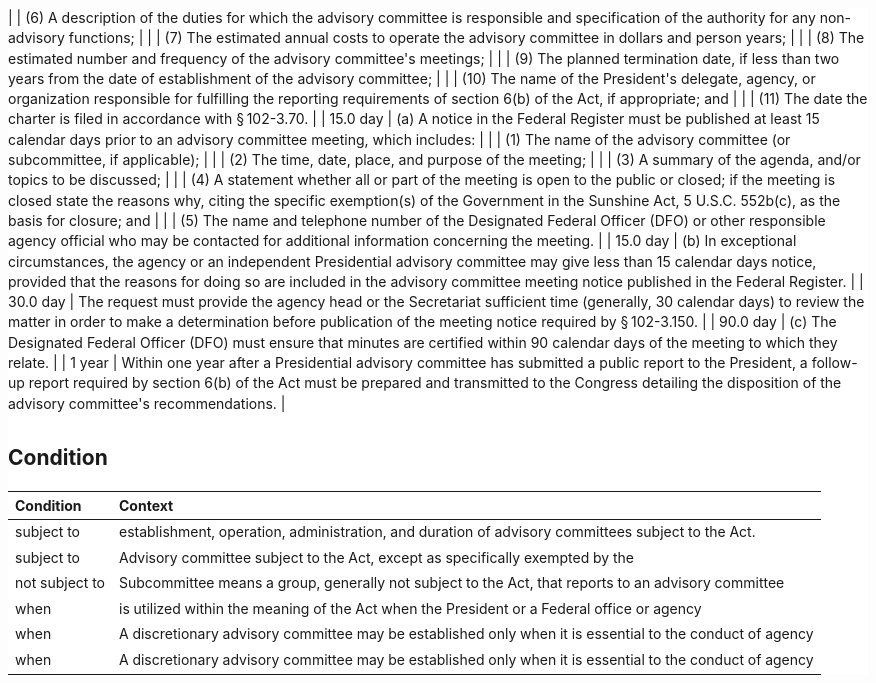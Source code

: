 |            |                 (6) A description of the duties for which the advisory committee is responsible and specification of the authority for any non-advisory functions;                                                                                                                     |
|            |                 (7) The estimated annual costs to operate the advisory committee in dollars and person years;                                                                                                                                                                          |
|            |                 (8) The estimated number and frequency of the advisory committee's meetings;                                                                                                                                                                                           |
|            |                 (9) The planned termination date, if less than two years from the date of establishment of the advisory committee;                                                                                                                                                     |
|            |                 (10) The name of the President's delegate, agency, or organization responsible for fulfilling the reporting requirements of section 6(b) of the Act, if appropriate; and                                                                                               |
|            |                 (11) The date the charter is filed in accordance with &#167;&#8201;102-3.70.                                                                                                                                                                                           |
| 15.0 day   | (a) A notice in the Federal Register must be published at least 15 calendar days prior to an advisory committee meeting, which includes:                                                                                                                                               |
|            |                 (1) The name of the advisory committee (or subcommittee, if applicable);                                                                                                                                                                                               |
|            |                 (2) The time, date, place, and purpose of the meeting;                                                                                                                                                                                                                 |
|            |                 (3) A summary of the agenda, and/or topics to be discussed;                                                                                                                                                                                                            |
|            |                 (4) A statement whether all or part of the meeting is open to the public or closed; if the meeting is closed state the reasons why, citing the specific exemption(s) of the Government in the Sunshine Act, 5 U.S.C. 552b(c), as the basis for closure; and            |
|            |                 (5) The name and telephone number of the Designated Federal Officer (DFO) or other responsible agency official who may be contacted for additional information concerning the meeting.                                                                                 |
| 15.0 day   | (b) In exceptional circumstances, the agency or an independent Presidential advisory committee may give less than 15 calendar days notice, provided that the reasons for doing so are included in the advisory committee meeting notice published in the Federal Register.             |
| 30.0 day   | The request must provide the agency head or the Secretariat sufficient time (generally, 30 calendar days) to review the matter in order to make a determination before publication of the meeting notice required by &#167;&#8201;102-3.150.                                           |
| 90.0 day   | (c) The Designated Federal Officer (DFO) must ensure that minutes are certified within 90 calendar days of the meeting to which they relate.                                                                                                                                           |
| 1 year     | Within one year after a Presidential advisory committee has submitted a public report to the President, a follow-up report required by section 6(b) of the Act must be prepared and transmitted to the Congress detailing the disposition of the advisory committee's recommendations. |


## Condition

| Condition      | Context                                                                                                                       |
|:---------------|:------------------------------------------------------------------------------------------------------------------------------|
| subject to     | establishment, operation, administration, and duration of advisory committees subject to  the Act.                            |
| subject to     | Advisory committee  subject to the Act, except as specifically exempted by the                                                |
| not subject to | Subcommittee means a group, generally  not subject to the Act, that reports to an advisory committee                          |
| when           | is utilized within the meaning of the Act when the President or a Federal office or agency                                    |
| when           | A discretionary advisory committee may be established only  when it is essential to the conduct of agency                     |
| when           | A discretionary advisory committee may be established only  when it is essential to the conduct of agency                     |
